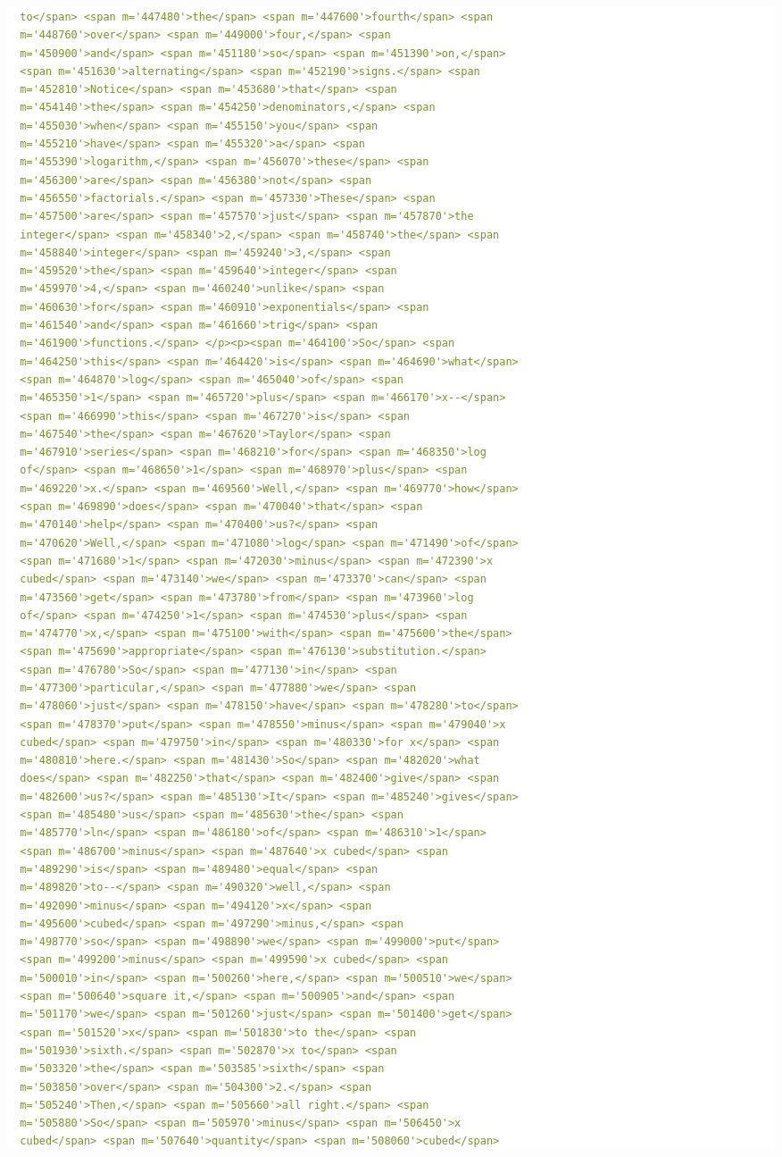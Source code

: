 ```yaml
  to</span> <span m='447480'>the</span> <span m='447600'>fourth</span> <span
  m='448760'>over</span> <span m='449000'>four,</span> <span
  m='450900'>and</span> <span m='451180'>so</span> <span m='451390'>on,</span>
  <span m='451630'>alternating</span> <span m='452190'>signs.</span> <span
  m='452810'>Notice</span> <span m='453680'>that</span> <span
  m='454140'>the</span> <span m='454250'>denominators,</span> <span
  m='455030'>when</span> <span m='455150'>you</span> <span
  m='455210'>have</span> <span m='455320'>a</span> <span
  m='455390'>logarithm,</span> <span m='456070'>these</span> <span
  m='456300'>are</span> <span m='456380'>not</span> <span
  m='456550'>factorials.</span> <span m='457330'>These</span> <span
  m='457500'>are</span> <span m='457570'>just</span> <span m='457870'>the
  integer</span> <span m='458340'>2,</span> <span m='458740'>the</span> <span
  m='458840'>integer</span> <span m='459240'>3,</span> <span
  m='459520'>the</span> <span m='459640'>integer</span> <span
  m='459970'>4,</span> <span m='460240'>unlike</span> <span
  m='460630'>for</span> <span m='460910'>exponentials</span> <span
  m='461540'>and</span> <span m='461660'>trig</span> <span
  m='461900'>functions.</span> </p><p><span m='464100'>So</span> <span
  m='464250'>this</span> <span m='464420'>is</span> <span m='464690'>what</span>
  <span m='464870'>log</span> <span m='465040'>of</span> <span
  m='465350'>1</span> <span m='465720'>plus</span> <span m='466170'>x--</span>
  <span m='466990'>this</span> <span m='467270'>is</span> <span
  m='467540'>the</span> <span m='467620'>Taylor</span> <span
  m='467910'>series</span> <span m='468210'>for</span> <span m='468350'>log
  of</span> <span m='468650'>1</span> <span m='468970'>plus</span> <span
  m='469220'>x.</span> <span m='469560'>Well,</span> <span m='469770'>how</span>
  <span m='469890'>does</span> <span m='470040'>that</span> <span
  m='470140'>help</span> <span m='470400'>us?</span> <span
  m='470620'>Well,</span> <span m='471080'>log</span> <span m='471490'>of</span>
  <span m='471680'>1</span> <span m='472030'>minus</span> <span m='472390'>x
  cubed</span> <span m='473140'>we</span> <span m='473370'>can</span> <span
  m='473560'>get</span> <span m='473780'>from</span> <span m='473960'>log
  of</span> <span m='474250'>1</span> <span m='474530'>plus</span> <span
  m='474770'>x,</span> <span m='475100'>with</span> <span m='475600'>the</span>
  <span m='475690'>appropriate</span> <span m='476130'>substitution.</span>
  <span m='476780'>So</span> <span m='477130'>in</span> <span
  m='477300'>particular,</span> <span m='477880'>we</span> <span
  m='478060'>just</span> <span m='478150'>have</span> <span m='478280'>to</span>
  <span m='478370'>put</span> <span m='478550'>minus</span> <span m='479040'>x
  cubed</span> <span m='479750'>in</span> <span m='480330'>for x</span> <span
  m='480810'>here.</span> <span m='481430'>So</span> <span m='482020'>what
  does</span> <span m='482250'>that</span> <span m='482400'>give</span> <span
  m='482600'>us?</span> <span m='485130'>It</span> <span m='485240'>gives</span>
  <span m='485480'>us</span> <span m='485630'>the</span> <span
  m='485770'>ln</span> <span m='486180'>of</span> <span m='486310'>1</span>
  <span m='486700'>minus</span> <span m='487640'>x cubed</span> <span
  m='489290'>is</span> <span m='489480'>equal</span> <span
  m='489820'>to--</span> <span m='490320'>well,</span> <span
  m='492090'>minus</span> <span m='494120'>x</span> <span
  m='495600'>cubed</span> <span m='497290'>minus,</span> <span
  m='498770'>so</span> <span m='498890'>we</span> <span m='499000'>put</span>
  <span m='499200'>minus</span> <span m='499590'>x cubed</span> <span
  m='500010'>in</span> <span m='500260'>here,</span> <span m='500510'>we</span>
  <span m='500640'>square it,</span> <span m='500905'>and</span> <span
  m='501170'>we</span> <span m='501260'>just</span> <span m='501400'>get</span>
  <span m='501520'>x</span> <span m='501830'>to the</span> <span
  m='501930'>sixth.</span> <span m='502870'>x to</span> <span
  m='503320'>the</span> <span m='503585'>sixth</span> <span
  m='503850'>over</span> <span m='504300'>2.</span> <span
  m='505240'>Then,</span> <span m='505660'>all right.</span> <span
  m='505880'>So</span> <span m='505970'>minus</span> <span m='506450'>x
  cubed</span> <span m='507640'>quantity</span> <span m='508060'>cubed</span>
```